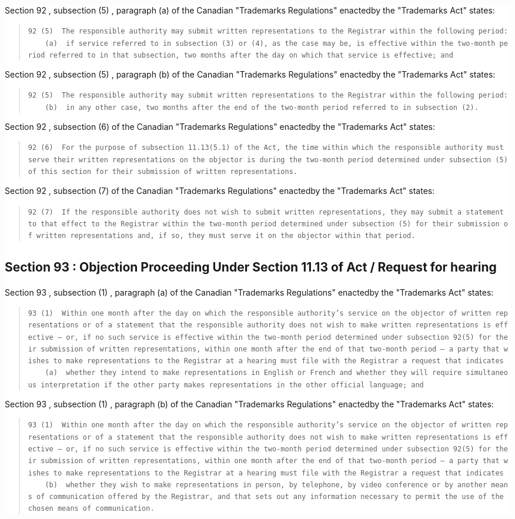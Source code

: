Section 92 , subsection (5) , paragraph (a)  of the Canadian "Trademarks Regulations" enactedby the "Trademarks Act" states:
>     92 (5)  The responsible authority may submit written representations to the Registrar within the following period:
>         (a)  if service referred to in subsection (3) or (4), as the case may be, is effective within the two-month period referred to in that subsection, two months after the day on which that service is effective; and

Section 92 , subsection (5) , paragraph (b)  of the Canadian "Trademarks Regulations" enactedby the "Trademarks Act" states:
>     92 (5)  The responsible authority may submit written representations to the Registrar within the following period:
>         (b)  in any other case, two months after the end of the two-month period referred to in subsection (2).

Section 92 , subsection (6)  of the Canadian "Trademarks Regulations" enactedby the "Trademarks Act" states:
>     92 (6)  For the purpose of subsection 11.13(5.1) of the Act, the time within which the responsible authority must serve their written representations on the objector is during the two-month period determined under subsection (5) of this section for their submission of written representations.

Section 92 , subsection (7)  of the Canadian "Trademarks Regulations" enactedby the "Trademarks Act" states:
>     92 (7)  If the responsible authority does not wish to submit written representations, they may submit a statement to that effect to the Registrar within the two-month period determined under subsection (5) for their submission of written representations and, if so, they must serve it on the objector within that period.


Section 93  : Objection Proceeding Under Section 11.13 of Act / Request for hearing
-----------------------------------------------------------------------------------

Section 93 , subsection (1) , paragraph (a)  of the Canadian "Trademarks Regulations" enactedby the "Trademarks Act" states:
>     93 (1)  Within one month after the day on which the responsible authority’s service on the objector of written representations or of a statement that the responsible authority does not wish to make written representations is effective — or, if no such service is effective within the two-month period determined under subsection 92(5) for their submission of written representations, within one month after the end of that two-month period — a party that wishes to make representations to the Registrar at a hearing must file with the Registrar a request that indicates
>         (a)  whether they intend to make representations in English or French and whether they will require simultaneous interpretation if the other party makes representations in the other official language; and

Section 93 , subsection (1) , paragraph (b)  of the Canadian "Trademarks Regulations" enactedby the "Trademarks Act" states:
>     93 (1)  Within one month after the day on which the responsible authority’s service on the objector of written representations or of a statement that the responsible authority does not wish to make written representations is effective — or, if no such service is effective within the two-month period determined under subsection 92(5) for their submission of written representations, within one month after the end of that two-month period — a party that wishes to make representations to the Registrar at a hearing must file with the Registrar a request that indicates
>         (b)  whether they wish to make representations in person, by telephone, by video conference or by another means of communication offered by the Registrar, and that sets out any information necessary to permit the use of the chosen means of communication.
